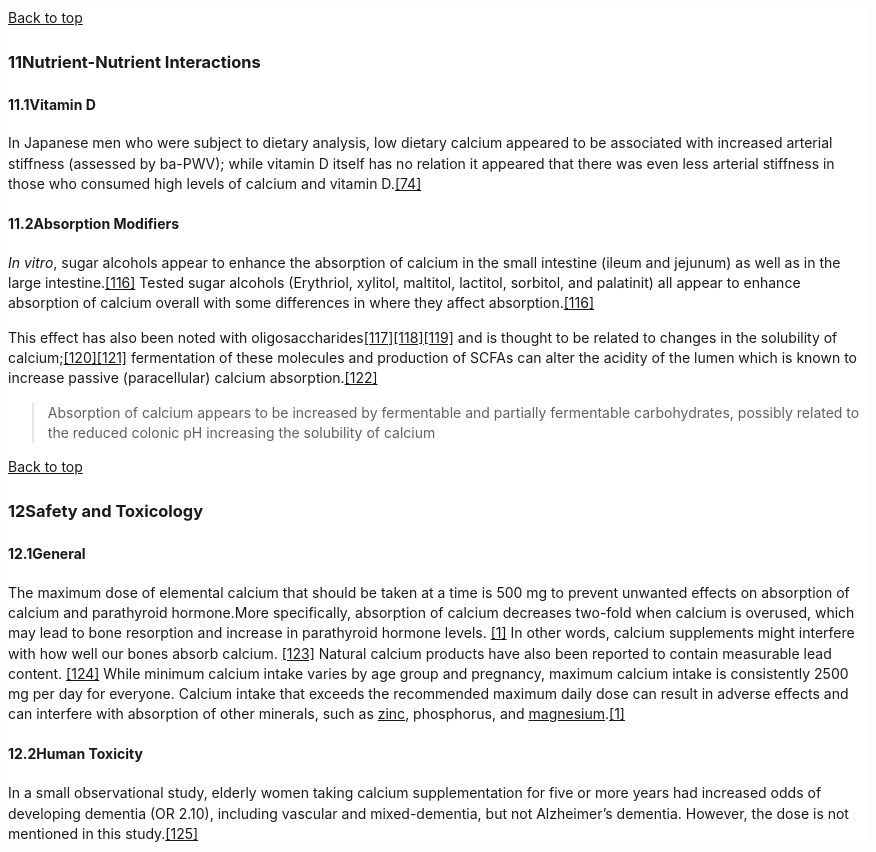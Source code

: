 [Back to top](#c-interactions-with-organ-systems)
### 11Nutrient-Nutrient Interactions

#### 11.1Vitamin D


In Japanese men who were subject to dietary analysis, low dietary calcium appeared to be associated with increased arterial stiffness (assessed by ba-PWV); while vitamin D itself has no relation it appeared that there was even less arterial stiffness in those who consumed high levels of calcium and vitamin D.[[74]](#ref74)


#### 11.2Absorption Modifiers


*In vitro*, sugar alcohols appear to enhance the absorption of calcium in the small intestine (ileum and jejunum) as well as in the large intestine.[[116]](#ref116) Tested sugar alcohols (Erythriol, xylitol, maltitol, lactitol, sorbitol, and palatinit) all appear to enhance absorption of calcium overall with some differences in where they affect absorption.[[116]](#ref116)


This effect has also been noted with oligosaccharides[[117]](#ref117)[[118]](#ref118)[[119]](#ref119) and is thought to be related to changes in the solubility of calcium;[[120]](#ref120)[[121]](#ref121) fermentation of these molecules and production of SCFAs can alter the acidity of the lumen which is known to increase passive (paracellular) calcium absorption.[[122]](#ref122)



> Absorption of calcium appears to be increased by fermentable and partially fermentable carbohydrates, possibly related to the reduced colonic pH increasing the solubility of calcium


[Back to top](#c-nutrient-nutrient-interactions)
### 12Safety and Toxicology

#### 12.1General


The maximum dose of elemental calcium that should be taken at a time is 500 mg to prevent unwanted effects on absorption of calcium and parathyroid hormone.More specifically, absorption of calcium decreases two-fold when calcium is overused, which may lead to bone resorption and increase in parathyroid hormone levels. [[1]](#ref1) In other words, calcium supplements might interfere with how well our bones absorb calcium. [[123]](#ref123) Natural calcium products have also been reported to contain measurable lead content. [[124]](#ref124) While minimum calcium intake varies by age group and pregnancy, maximum calcium intake is consistently 2500 mg per day for everyone. Calcium intake that exceeds the recommended maximum daily dose can result in adverse effects and can interfere with absorption of other minerals, such as [zinc](/supplements/zinc/), phosphorus, and [magnesium](/supplements/magnesium/).[[1]](#ref1) 


#### 12.2Human Toxicity


In a small observational study, elderly women taking calcium supplementation for five or more years had increased odds of developing dementia (OR 2.10), including vascular and mixed-dementia, but not Alzheimer’s dementia. However, the dose is not mentioned in this study.[[125]](#ref125)

